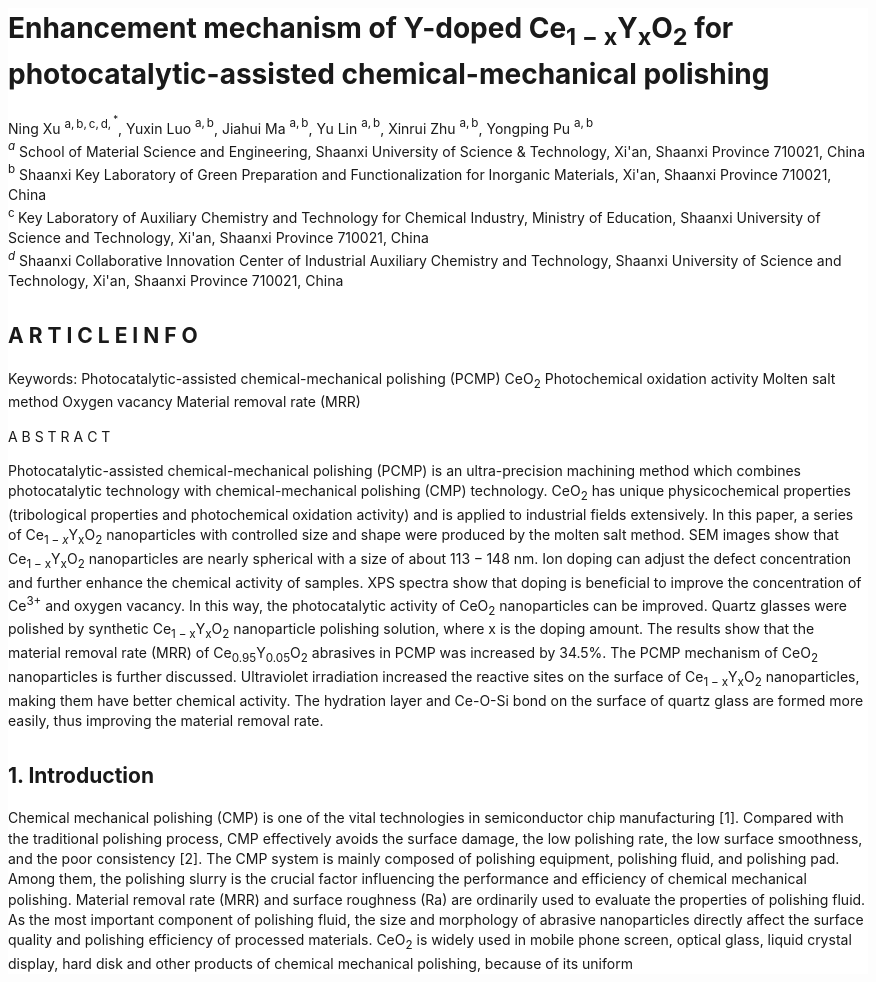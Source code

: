 # Enhancement mechanism of Y-doped $\mathrm{Ce}_{1-\mathrm{x}} \mathrm{Y}_{\mathrm{x}} \mathrm{O}_{2}$ for photocatalytic-assisted chemical-mechanical polishing 

Ning Xu ${ }^{\mathrm{a}, \mathrm{b}, \mathrm{c}, \mathrm{d},{ }^{*}}$, Yuxin Luo ${ }^{\mathrm{a}, \mathrm{b}}$, Jiahui Ma ${ }^{\mathrm{a}, \mathrm{b}}$, Yu Lin ${ }^{\mathrm{a}, \mathrm{b}}$, Xinrui Zhu ${ }^{\mathrm{a}, \mathrm{b}}$, Yongping Pu ${ }^{\mathrm{a}, \mathrm{b}}$<br>${ }^{a}$ School of Material Science and Engineering, Shaanxi University of Science \& Technology, Xi'an, Shaanxi Province 710021, China<br>${ }^{\mathrm{b}}$ Shaanxi Key Laboratory of Green Preparation and Functionalization for Inorganic Materials, Xi'an, Shaanxi Province 710021, China<br>${ }^{\text {c }}$ Key Laboratory of Auxiliary Chemistry and Technology for Chemical Industry, Ministry of Education, Shaanxi University of Science and Technology, Xi'an, Shaanxi Province 710021, China<br>${ }^{d}$ Shaanxi Collaborative Innovation Center of Industrial Auxiliary Chemistry and Technology, Shaanxi University of Science and Technology, Xi'an, Shaanxi Province 710021, China

## A R T I C L E I N F O

Keywords:
Photocatalytic-assisted chemical-mechanical
polishing (PCMP)
$\mathrm{CeO}_{2}$
Photochemical oxidation activity
Molten salt method
Oxygen vacancy
Material removal rate (MRR)

A B S T R A C T

Photocatalytic-assisted chemical-mechanical polishing (PCMP) is an ultra-precision machining method which combines photocatalytic technology with chemical-mechanical polishing (CMP) technology. $\mathrm{CeO}_{2}$ has unique physicochemical properties (tribological properties and photochemical oxidation activity) and is applied to industrial fields extensively. In this paper, a series of $\mathrm{Ce}_{1-x} \mathrm{Y}_{\mathrm{x}} \mathrm{O}_{2}$ nanoparticles with controlled size and shape were produced by the molten salt method. SEM images show that $\mathrm{Ce}_{1-\mathrm{x}} \mathrm{Y}_{\mathrm{x}} \mathrm{O}_{2}$ nanoparticles are nearly spherical with a size of about $113-148 \mathrm{~nm}$. Ion doping can adjust the defect concentration and further enhance the chemical activity of samples. XPS spectra show that doping is beneficial to improve the concentration of $\mathrm{Ce}^{3+}$ and oxygen vacancy. In this way, the photocatalytic activity of $\mathrm{CeO}_{2}$ nanoparticles can be improved. Quartz glasses were polished by synthetic $\mathrm{Ce}_{1-\mathrm{x}} \mathrm{Y}_{\mathrm{x}} \mathrm{O}_{2}$ nanoparticle polishing solution, where x is the doping amount. The results show that the material removal rate (MRR) of $\mathrm{Ce}_{0.95} \mathrm{Y}_{0.05} \mathrm{O}_{2}$ abrasives in PCMP was increased by $34.5 \%$. The PCMP mechanism of $\mathrm{CeO}_{2}$ nanoparticles is further discussed. Ultraviolet irradiation increased the reactive sites on the surface of $\mathrm{Ce}_{1-\mathrm{x}} \mathrm{Y}_{\mathrm{x}} \mathrm{O}_{2}$ nanoparticles, making them have better chemical activity. The hydration layer and Ce-O-Si bond on the surface of quartz glass are formed more easily, thus improving the material removal rate.

## 1. Introduction

Chemical mechanical polishing (CMP) is one of the vital technologies in semiconductor chip manufacturing [1]. Compared with the traditional polishing process, CMP effectively avoids the surface damage, the low polishing rate, the low surface smoothness, and the poor consistency [2]. The CMP system is mainly composed of polishing equipment, polishing fluid, and polishing pad. Among them, the polishing slurry is the crucial factor influencing the performance and efficiency of chemical mechanical polishing. Material removal rate (MRR) and surface roughness (Ra) are ordinarily used to evaluate the properties of polishing fluid. As the most important component of polishing fluid, the size and morphology of abrasive nanoparticles directly affect the surface quality and polishing efficiency of processed materials. $\mathrm{CeO}_{2}$ is widely used in mobile phone screen, optical glass, liquid crystal display, hard disk and other products of chemical mechanical polishing, because of its uniform

[^0]:    ${ }^{\text {a }}$ Corresponding author at: School of Material Science and Engineering, Shaanxi University of Science \& Technology, Xi'an, Shaanxi Province 710021, China. E-mail address: xuning@sust.edu.cn (N. Xu).